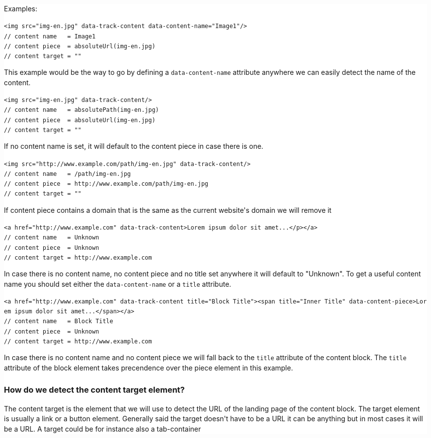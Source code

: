 Examples:
```
<img src="img-en.jpg" data-track-content data-content-name="Image1"/>
// content name   = Image1
// content piece  = absoluteUrl(img-en.jpg)
// content target = ""
```

This example would be the way to go by defining a `data-content-name` attribute anywhere we can easily detect the name of the content.

```
<img src="img-en.jpg" data-track-content/>
// content name   = absolutePath(img-en.jpg)
// content piece  = absoluteUrl(img-en.jpg)
// content target = ""
```

If no content name is set, it will default to the content piece in case there is one.

```
<img src="http://www.example.com/path/img-en.jpg" data-track-content/>
// content name   = /path/img-en.jpg
// content piece  = http://www.example.com/path/img-en.jpg
// content target = ""
```

If content piece contains a domain that is the same as the current website's domain we will remove it

```
<a href="http://www.example.com" data-track-content>Lorem ipsum dolor sit amet...</p></a>
// content name   = Unknown
// content piece  = Unknown
// content target = http://www.example.com
```

In case there is no content name, no content piece and no title set anywhere it will default to "Unknown". To get a useful content name you should set either the `data-content-name` or a `title` attribute.

```
<a href="http://www.example.com" data-track-content title="Block Title"><span title="Inner Title" data-content-piece>Lorem ipsum dolor sit amet...</span></a>
// content name   = Block Title
// content piece  = Unknown
// content target = http://www.example.com
```

In case there is no content name and no content piece we will fall back to the `title` attribute of the content block. The `title` attribute of the block element takes precendence over the piece element in this example.

### How do we detect the content target element?
The content target is the element that we will use to detect the URL of the landing page of the content block. The target element is usually a link or a button element. Generally said the target doesn't have to be a URL it can be anything but in most cases it will be a URL. A target could be for instance also a tab-container
